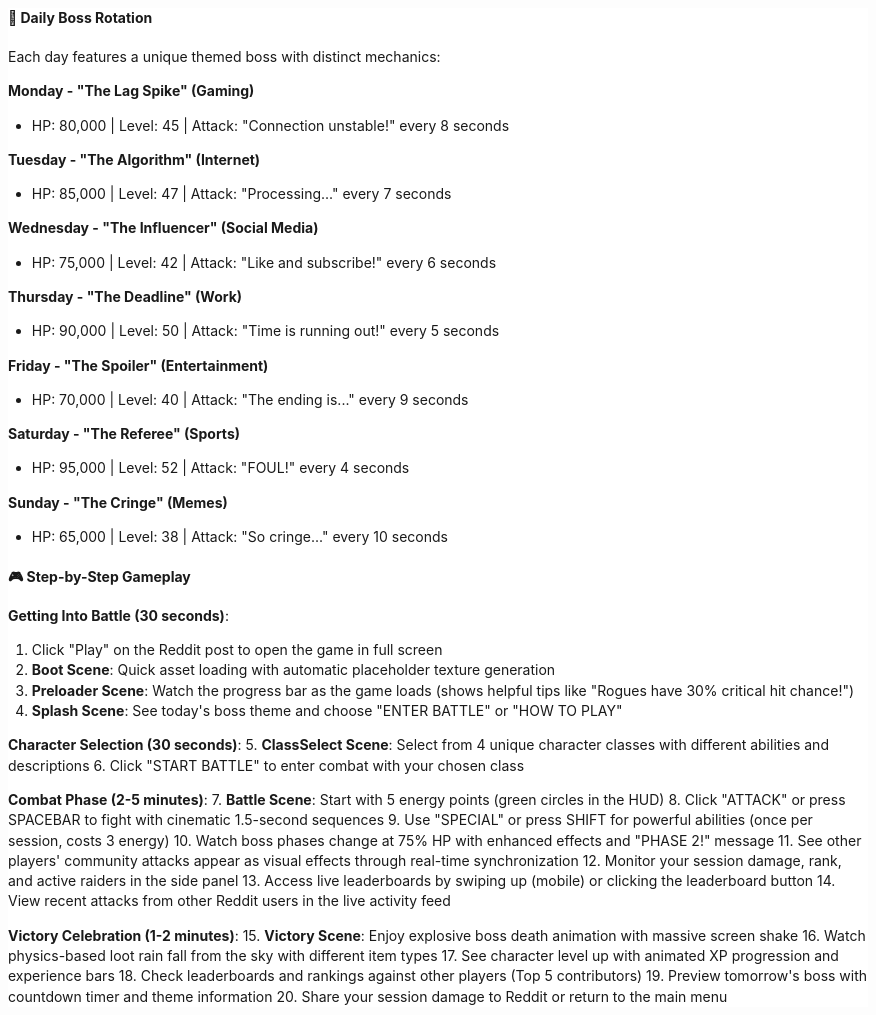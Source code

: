 #### 🐉 Daily Boss Rotation

Each day features a unique themed boss with distinct mechanics:

**Monday - "The Lag Spike" (Gaming)**
- HP: 80,000 | Level: 45 | Attack: "Connection unstable!" every 8 seconds

**Tuesday - "The Algorithm" (Internet)**
- HP: 85,000 | Level: 47 | Attack: "Processing..." every 7 seconds

**Wednesday - "The Influencer" (Social Media)**
- HP: 75,000 | Level: 42 | Attack: "Like and subscribe!" every 6 seconds

**Thursday - "The Deadline" (Work)**
- HP: 90,000 | Level: 50 | Attack: "Time is running out!" every 5 seconds

**Friday - "The Spoiler" (Entertainment)**
- HP: 70,000 | Level: 40 | Attack: "The ending is..." every 9 seconds

**Saturday - "The Referee" (Sports)**
- HP: 95,000 | Level: 52 | Attack: "FOUL!" every 4 seconds

**Sunday - "The Cringe" (Memes)**
- HP: 65,000 | Level: 38 | Attack: "So cringe..." every 10 seconds

#### 🎮 Step-by-Step Gameplay

**Getting Into Battle (30 seconds)**:
1. Click "Play" on the Reddit post to open the game in full screen
2. **Boot Scene**: Quick asset loading with automatic placeholder texture generation
3. **Preloader Scene**: Watch the progress bar as the game loads (shows helpful tips like "Rogues have 30% critical hit chance!")
4. **Splash Scene**: See today's boss theme and choose "ENTER BATTLE" or "HOW TO PLAY"

**Character Selection (30 seconds)**:
5. **ClassSelect Scene**: Select from 4 unique character classes with different abilities and descriptions
6. Click "START BATTLE" to enter combat with your chosen class

**Combat Phase (2-5 minutes)**:
7. **Battle Scene**: Start with 5 energy points (green circles in the HUD)
8. Click "ATTACK" or press SPACEBAR to fight with cinematic 1.5-second sequences
9. Use "SPECIAL" or press SHIFT for powerful abilities (once per session, costs 3 energy)
10. Watch boss phases change at 75% HP with enhanced effects and "PHASE 2!" message
11. See other players' community attacks appear as visual effects through real-time synchronization
12. Monitor your session damage, rank, and active raiders in the side panel
13. Access live leaderboards by swiping up (mobile) or clicking the leaderboard button
14. View recent attacks from other Reddit users in the live activity feed

**Victory Celebration (1-2 minutes)**:
15. **Victory Scene**: Enjoy explosive boss death animation with massive screen shake
16. Watch physics-based loot rain fall from the sky with different item types
17. See character level up with animated XP progression and experience bars
18. Check leaderboards and rankings against other players (Top 5 contributors)
19. Preview tomorrow's boss with countdown timer and theme information
20. Share your session damage to Reddit or return to the main menu
